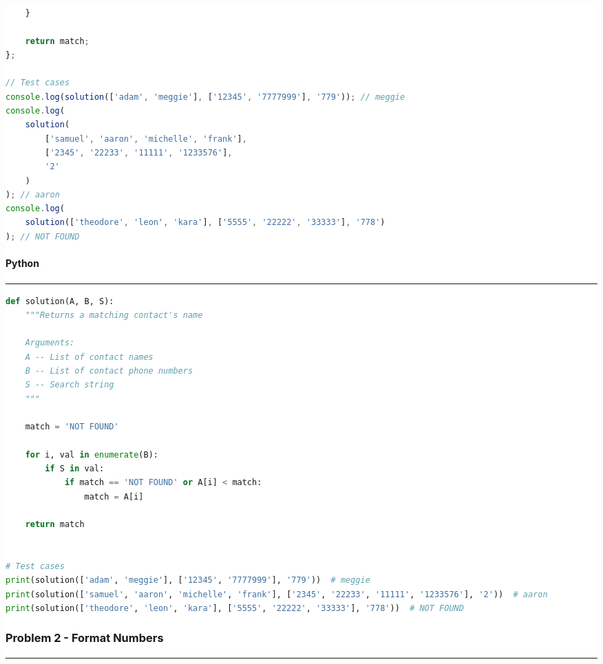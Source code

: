 ```js
    }

    return match;
};

// Test cases
console.log(solution(['adam', 'meggie'], ['12345', '7777999'], '779')); // meggie
console.log(
    solution(
        ['samuel', 'aaron', 'michelle', 'frank'],
        ['2345', '22233', '11111', '1233576'],
        '2'
    )
); // aaron
console.log(
    solution(['theodore', 'leon', 'kara'], ['5555', '22222', '33333'], '778')
); // NOT FOUND
```

#### **Python**

---

```python
def solution(A, B, S):
    """Returns a matching contact's name

    Arguments:
    A -- List of contact names
    B -- List of contact phone numbers
    S -- Search string
    """

    match = 'NOT FOUND'

    for i, val in enumerate(B):
        if S in val:
            if match == 'NOT FOUND' or A[i] < match:
                match = A[i]

    return match


# Test cases
print(solution(['adam', 'meggie'], ['12345', '7777999'], '779'))  # meggie
print(solution(['samuel', 'aaron', 'michelle', 'frank'], ['2345', '22233', '11111', '1233576'], '2'))  # aaron
print(solution(['theodore', 'leon', 'kara'], ['5555', '22222', '33333'], '778'))  # NOT FOUND
```

### Problem 2 - Format Numbers

---